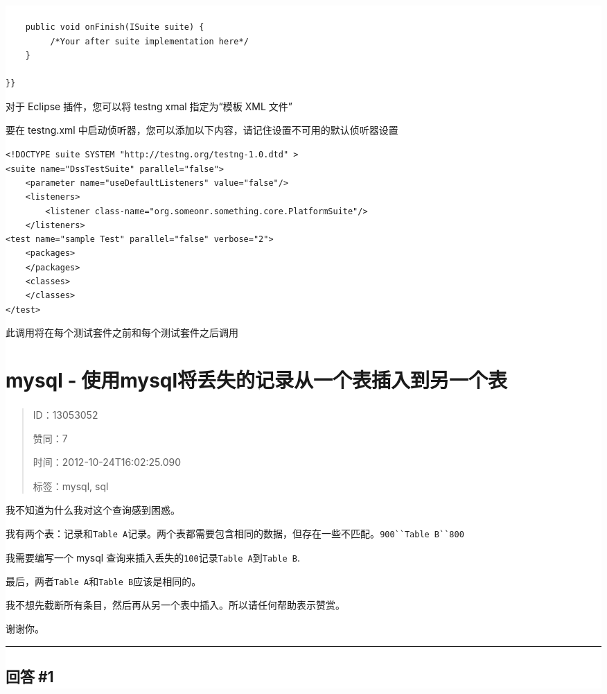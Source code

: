 ```

    public void onFinish(ISuite suite) {
         /*Your after suite implementation here*/
    }

}} 
```

对于 Eclipse 插件，您可以将 testng xmal 指定为“模板 XML 文件”

要在 testng.xml 中启动侦听器，您可以添加以下内容，请记住设置不可用的默认侦听器设置

```
<!DOCTYPE suite SYSTEM "http://testng.org/testng-1.0.dtd" >
<suite name="DssTestSuite" parallel="false">
    <parameter name="useDefaultListeners" value="false"/>
    <listeners>
        <listener class-name="org.someonr.something.core.PlatformSuite"/>
    </listeners>
<test name="sample Test" parallel="false" verbose="2">
    <packages>
    </packages>
    <classes>         
    </classes>
</test> 
```

此调用将在每个测试套件之前和每个测试套件之后调用

# mysql - 使用mysql将丢失的记录从一个表插入到另一个表

> ID：13053052
> 
> 赞同：7
> 
> 时间：2012-10-24T16:02:25.090
> 
> 标签：mysql, sql

我不知道为什么我对这个查询感到困惑。

我有两个表：记录和`Table A`记录。两个表都需要包含相同的数据，但存在一些不匹配。`900``Table B``800`

我需要编写一个 mysql 查询来插入丢失的`100`记录`Table A`到`Table B`.

最后，两者`Table A`和`Table B`应该是相同的。

我不想先截断所有条目，然后再从另一个表中插入。所以请任何帮助表示赞赏。

谢谢你。

* * *

## 回答 #1

